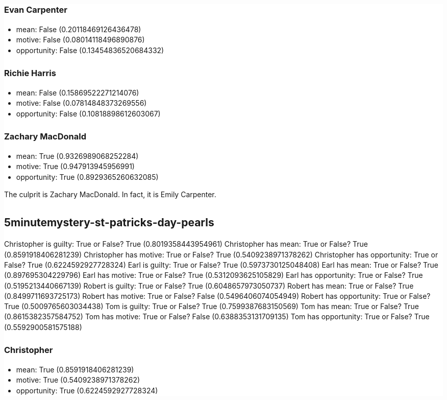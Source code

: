 ### Evan Carpenter
- mean: False (0.20118469126436478)
- motive: False (0.08014118496890876)
- opportunity: False (0.13454836520684332)

### Richie Harris
- mean: False (0.15869522271214076)
- motive: False (0.07814848373269556)
- opportunity: False (0.10818898612603067)

### Zachary MacDonald
- mean: True (0.9326989068252284)
- motive: True (0.947913945956991)
- opportunity: True (0.8929365260632085)

The culprit is Zachary MacDonald.
In fact, it is Emily Carpenter.
## 5minutemystery-st-patricks-day-pearls
Christopher is guilty: True or False?
True (0.8019358443954961)
Christopher has mean: True or False?
True (0.8591918406281239)
Christopher has motive: True or False?
True (0.5409238971378262)
Christopher has opportunity: True or False?
True (0.6224592927728324)
Earl is guilty: True or False?
True (0.5973730125048408)
Earl has mean: True or False?
True (0.897695304229796)
Earl has motive: True or False?
True (0.5312093625105829)
Earl has opportunity: True or False?
True (0.5195213440667139)
Robert is guilty: True or False?
True (0.6048657973050737)
Robert has mean: True or False?
True (0.8499711693725173)
Robert has motive: True or False?
False (0.5496406074054949)
Robert has opportunity: True or False?
True (0.5009765603034438)
Tom is guilty: True or False?
True (0.7599387683150569)
Tom has mean: True or False?
True (0.8615382357584752)
Tom has motive: True or False?
False (0.6388353131709135)
Tom has opportunity: True or False?
True (0.5592900581575188)
### Christopher
- mean: True (0.8591918406281239)
- motive: True (0.5409238971378262)
- opportunity: True (0.6224592927728324)
